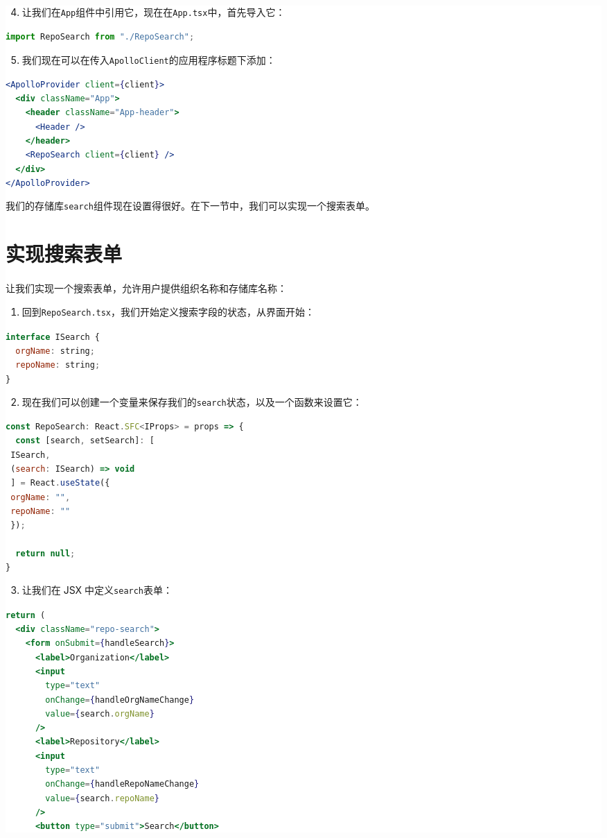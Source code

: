 4.  让我们在`App`组件中引用它，现在在`App.tsx`中，首先导入它：

```jsx
import RepoSearch from "./RepoSearch";
```

5.  我们现在可以在传入`ApolloClient`的应用程序标题下添加：

```jsx
<ApolloProvider client={client}>
  <div className="App">
    <header className="App-header">
      <Header />
    </header>
    <RepoSearch client={client} />
  </div>
</ApolloProvider>
```

我们的存储库`search`组件现在设置得很好。在下一节中，我们可以实现一个搜索表单。

# 实现搜索表单

让我们实现一个搜索表单，允许用户提供组织名称和存储库名称：

1.  回到`RepoSearch.tsx`，我们开始定义搜索字段的状态，从界面开始：

```jsx
interface ISearch {
  orgName: string;
  repoName: string;
}
```

2.  现在我们可以创建一个变量来保存我们的`search`状态，以及一个函数来设置它：

```jsx
const RepoSearch: React.SFC<IProps> = props => {
  const [search, setSearch]: [
 ISearch,
 (search: ISearch) => void
 ] = React.useState({
 orgName: "",
 repoName: ""
 });

  return null;
}
```

3.  让我们在 JSX 中定义`search`表单：

```jsx
return (
  <div className="repo-search">
    <form onSubmit={handleSearch}>
      <label>Organization</label>
      <input
        type="text"
        onChange={handleOrgNameChange}
        value={search.orgName}
      />
      <label>Repository</label>
      <input
        type="text"
        onChange={handleRepoNameChange}
        value={search.repoName}
      />
      <button type="submit">Search</button>
```